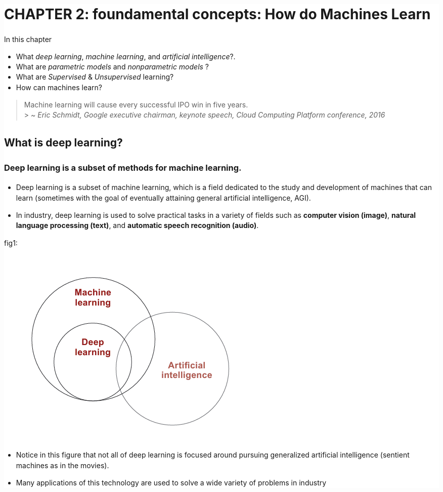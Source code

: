 # CHAPTER 2: foundamental concepts: How do Machines Learn

In this chapter

- What _deep learning_, _machine learning_, and _artificial intelligence_?.
- What are _parametric models_ and _nonparametric models_ ?
- What are _Supervised_ & _Unsupervised_ learning?
- How can machines learn?

> Machine learning will cause every successful IPO win in five years.<br/> > _~ Eric Schmidt, Google executive chairman, keynote speech, Cloud Computing Platform conference, 2016_

## What is deep learning?

### Deep learning is a subset of methods for machine learning.

- Deep learning is a subset of machine learning, which is a field dedicated to the study and development of machines that can learn (sometimes with the goal of eventually attaining general artificial intelligence, AGI).

- In industry, deep learning is used to solve practical tasks in a variety of fields such as **computer vision (image)**, **natural language processing (text)**, and **automatic speech recognition (audio)**.

fig1:

![image of deep learning chart](dl_chart.png "Deep learning diagram")

- Notice in this figure that not all of deep learning is focused around pursuing generalized
  artificial intelligence (sentient machines as in the movies).

- Many applications of this
  technology are used to solve a wide variety of problems in industry
